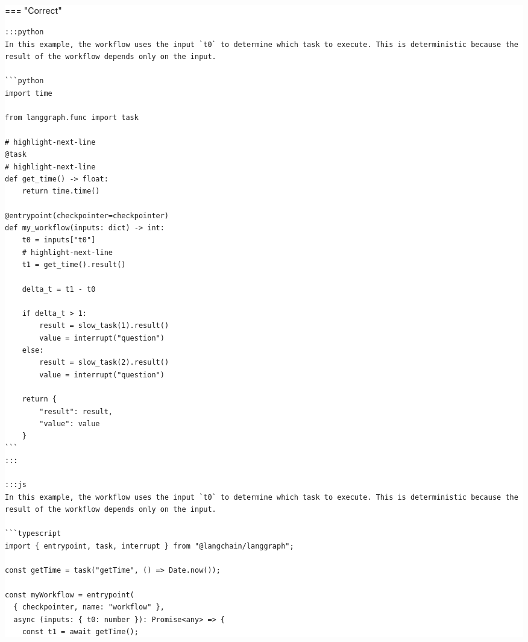 === "Correct"

    :::python
    In this example, the workflow uses the input `t0` to determine which task to execute. This is deterministic because the result of the workflow depends only on the input.

    ```python
    import time

    from langgraph.func import task

    # highlight-next-line
    @task
    # highlight-next-line
    def get_time() -> float:
        return time.time()

    @entrypoint(checkpointer=checkpointer)
    def my_workflow(inputs: dict) -> int:
        t0 = inputs["t0"]
        # highlight-next-line
        t1 = get_time().result()

        delta_t = t1 - t0

        if delta_t > 1:
            result = slow_task(1).result()
            value = interrupt("question")
        else:
            result = slow_task(2).result()
            value = interrupt("question")

        return {
            "result": result,
            "value": value
        }
    ```
    :::

    :::js
    In this example, the workflow uses the input `t0` to determine which task to execute. This is deterministic because the result of the workflow depends only on the input.

    ```typescript
    import { entrypoint, task, interrupt } from "@langchain/langgraph";

    const getTime = task("getTime", () => Date.now());

    const myWorkflow = entrypoint(
      { checkpointer, name: "workflow" },
      async (inputs: { t0: number }): Promise<any> => {
        const t1 = await getTime();
